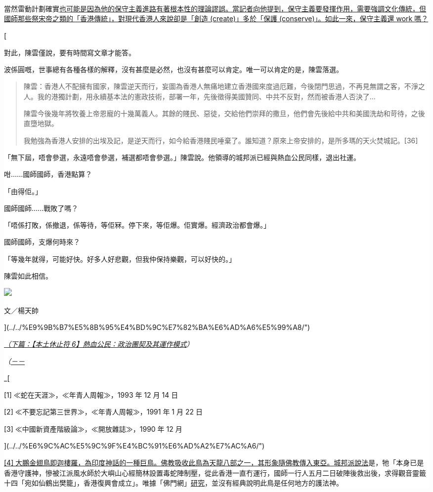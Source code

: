 當然雷動計劃確實[也可能是因為他的保守主義進路有著根本性的理論謬誤。當記者向他提到，保守主義要發揮作用，需要強調文化傳統，但國師那些祭宋帝之類的「香港傳統」，對現代香港人來說卻是「創造 (create)」多於「保護 (conserve)」。如此一來，保守主義還 work 嗎？](../../%E9%9B%B7%E5%8B%95%E4%BD%9C%E7%82%BA%E6%AD%A6%E5%99%A8/")

[

對此，陳雲僅說，要有時間寫文章才能答。

波係圓嘅，世事總有各種各樣的解釋，沒有甚麼是必然，也沒有甚麼可以肯定。唯一可以肯定的是，陳雲落選。

> 陳雲：香港人不配擁有國家，陳雲逆天而行，妄圖為香港人無痛地建立香港國來度過厄難，今後閉門思過，不再見無謂之客，不淨之人。我的港獨計劃，用永續基本法的憲政技術，部署一年，先後徵得美國贊同、中共不反對，然而被香港人否決了...
> 
> 陳雲今後幾年將牧養上帝恩寵的十幾萬義人。其餘的賤民、惡徒，交給他們崇拜的撒旦，他們會先後給中共和美國洗劫和苛待，之後直墮地獄。
> 
> 我勉強為香港人安排的出埃及記，是逆天而行，如今給香港賤民唾棄了。誰知道？原來上帝安排的，是所多瑪的天火焚城記。\[36\]

「無下屆，唔會參選，永遠唔會參選，補選都唔會參選。」陳雲說。他領導的城邦派已經與熱血公民同樣，退出社運。

咁......國師國師，香港點算？

「由得佢。」

國師國師......戰敗了嗎？

「唔係打敗，係撤退，係等待，等佢冧。停下來，等佢爆。佢實爆。經濟政治都會爆。」

國師國師，支爆何時來？

「等幾年就得，可能好快。好多人好悲觀，但我仲保持樂觀，可以好快的。」

陳雲如此相信。

![](http://web.archive.org/web/2020im_/https://assets.thestandnews.com/media/photos/WAN3_jtqVa.png)

文／楊天帥

](../../%E9%9B%B7%E5%8B%95%E4%BD%9C%E7%82%BA%E6%AD%A6%E5%99%A8/")

[_（下篇：_](../../%E9%9B%B7%E5%8B%95%E4%BD%9C%E7%82%BA%E6%AD%A6%E5%99%A8/")_[【本土休止符 6】熱血公民：政治團契及其運作模式](../../politics/%E6%9C%AC%E5%9C%9F%E4%BC%91%E6%AD%A2%E7%AC%A6-6-%E7%86%B1%E8%A1%80%E5%85%AC%E6%B0%91-%E6%94%BF%E6%B2%BB%E5%9C%98%E5%A5%91%E5%8F%8A%E5%85%B6%E9%81%8B%E4%BD%9C%E6%A8%A1%E5%BC%8F/)）_

_（[－－](../../%E6%9C%AC%E5%9C%9F%E4%BC%91%E6%AD%A2%E7%AC%A6/")_

_[

\[1\] ≪蛇在天涯≫，≪年青人周報≫，1993 年 12 月 14 日

\[2\] ≪不要忘記第三世界≫，≪年青人周報≫，1991 年 1 月 22 日

\[3\] ≪中國新資產階級論≫，≪開放雜誌≫，1990 年 12 月

](../../%E6%9C%AC%E5%9C%9F%E4%BC%91%E6%AD%A2%E7%AC%A6/")

[\[4\] 大鵬金翅鳥即迦樓羅，為印度神話的一種巨鳥。佛教吸收此鳥為天龍八部之一，其形象隨佛教傳入東亞。](../../%E6%9C%AC%E5%9C%9F%E4%BC%91%E6%AD%A2%E7%AC%A6/")[城邦派說法](http://web.archive.org/web/20210917145700/https://www.facebook.com/sora.neverforget8964.org/posts/740759985995331)是，牠「本身已是香港守護神，慘被江派風水師於大嶼山心經簡林設置毒蛇陣制壓，從此香港一直冇運行，國師一行人五月二日破陣後救出後，求得觀音靈籤十四「宛如仙鶴出樊籠」，香港復興會成立」。唯據「佛門網」[研究](http://web.archive.org/web/20210917145700/https://www.buddhistdoor.org/tc/mingkok/%E6%97%BA%E8%A7%92%E5%87%BA%E7%8F%BE%E9%A6%99%E6%B8%AF%E8%AD%B7%E6%B3%95%E5%A4%A7%E9%B5%AC%E9%87%91%E7%BF%85%E9%B3%A5)，並沒有經典說明此鳥是任何地方的護法神。
